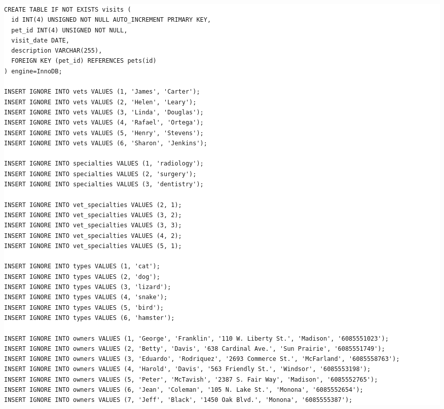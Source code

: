 ```
CREATE TABLE IF NOT EXISTS visits (
  id INT(4) UNSIGNED NOT NULL AUTO_INCREMENT PRIMARY KEY,
  pet_id INT(4) UNSIGNED NOT NULL,
  visit_date DATE,
  description VARCHAR(255),
  FOREIGN KEY (pet_id) REFERENCES pets(id)
) engine=InnoDB;

INSERT IGNORE INTO vets VALUES (1, 'James', 'Carter');
INSERT IGNORE INTO vets VALUES (2, 'Helen', 'Leary');
INSERT IGNORE INTO vets VALUES (3, 'Linda', 'Douglas');
INSERT IGNORE INTO vets VALUES (4, 'Rafael', 'Ortega');
INSERT IGNORE INTO vets VALUES (5, 'Henry', 'Stevens');
INSERT IGNORE INTO vets VALUES (6, 'Sharon', 'Jenkins');

INSERT IGNORE INTO specialties VALUES (1, 'radiology');
INSERT IGNORE INTO specialties VALUES (2, 'surgery');
INSERT IGNORE INTO specialties VALUES (3, 'dentistry');

INSERT IGNORE INTO vet_specialties VALUES (2, 1);
INSERT IGNORE INTO vet_specialties VALUES (3, 2);
INSERT IGNORE INTO vet_specialties VALUES (3, 3);
INSERT IGNORE INTO vet_specialties VALUES (4, 2);
INSERT IGNORE INTO vet_specialties VALUES (5, 1);

INSERT IGNORE INTO types VALUES (1, 'cat');
INSERT IGNORE INTO types VALUES (2, 'dog');
INSERT IGNORE INTO types VALUES (3, 'lizard');
INSERT IGNORE INTO types VALUES (4, 'snake');
INSERT IGNORE INTO types VALUES (5, 'bird');
INSERT IGNORE INTO types VALUES (6, 'hamster');

INSERT IGNORE INTO owners VALUES (1, 'George', 'Franklin', '110 W. Liberty St.', 'Madison', '6085551023');
INSERT IGNORE INTO owners VALUES (2, 'Betty', 'Davis', '638 Cardinal Ave.', 'Sun Prairie', '6085551749');
INSERT IGNORE INTO owners VALUES (3, 'Eduardo', 'Rodriquez', '2693 Commerce St.', 'McFarland', '6085558763');
INSERT IGNORE INTO owners VALUES (4, 'Harold', 'Davis', '563 Friendly St.', 'Windsor', '6085553198');
INSERT IGNORE INTO owners VALUES (5, 'Peter', 'McTavish', '2387 S. Fair Way', 'Madison', '6085552765');
INSERT IGNORE INTO owners VALUES (6, 'Jean', 'Coleman', '105 N. Lake St.', 'Monona', '6085552654');
INSERT IGNORE INTO owners VALUES (7, 'Jeff', 'Black', '1450 Oak Blvd.', 'Monona', '6085555387');
